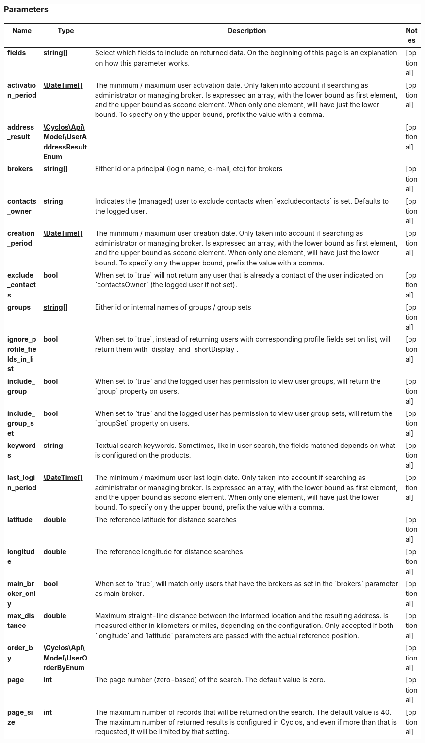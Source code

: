 ### Parameters

Name | Type | Description  | Notes
------------- | ------------- | ------------- | -------------
 **fields** | [**string[]**](../Model/string.md)| Select which fields to include on returned data. On the beginning of this page is an explanation on how this parameter works. | [optional]
 **activation_period** | [**\DateTime[]**](../Model/\DateTime.md)| The minimum / maximum user activation date. Only taken into account if searching as administrator or managing broker. Is expressed an array, with the lower bound as first element, and the upper bound as second element. When only one element, will have just the lower bound. To specify only the upper bound, prefix the value with a comma. | [optional]
 **address_result** | [**\Cyclos\Api\Model\UserAddressResultEnum**](../Model/.md)|  | [optional]
 **brokers** | [**string[]**](../Model/string.md)| Either id or a principal (login name, e-mail, etc) for brokers | [optional]
 **contacts_owner** | **string**| Indicates the (managed) user to exclude contacts when &#x60;excludecontacts&#x60; is set. Defaults to the logged user. | [optional]
 **creation_period** | [**\DateTime[]**](../Model/\DateTime.md)| The minimum / maximum user creation date. Only taken into account if searching as administrator or managing broker. Is expressed an array, with the lower bound as first element, and the upper bound as second element. When only one element, will have just the lower bound. To specify only the upper bound, prefix the value with a comma. | [optional]
 **exclude_contacts** | **bool**| When set to &#x60;true&#x60; will not return any user that is already a contact of the user indicated on &#x60;contactsOwner&#x60; (the logged user if not set). | [optional]
 **groups** | [**string[]**](../Model/string.md)| Either id or internal names of groups / group sets | [optional]
 **ignore_profile_fields_in_list** | **bool**| When set to &#x60;true&#x60;, instead of returning users with corresponding profile fields set on list, will return them with &#x60;display&#x60; and &#x60;shortDisplay&#x60;. | [optional]
 **include_group** | **bool**| When set to &#x60;true&#x60; and the logged user has permission to view user groups, will return the &#x60;group&#x60; property on users. | [optional]
 **include_group_set** | **bool**| When set to &#x60;true&#x60; and the logged user has permission to view user group sets, will return the &#x60;groupSet&#x60; property on users. | [optional]
 **keywords** | **string**| Textual search keywords. Sometimes, like in user search, the fields matched depends on what is configured on the products. | [optional]
 **last_login_period** | [**\DateTime[]**](../Model/\DateTime.md)| The minimum / maximum user last login date. Only taken into account if searching as administrator or managing broker. Is expressed an array, with the lower bound as first element, and the upper bound as second element. When only one element, will have just the lower bound. To specify only the upper bound, prefix the value with a comma. | [optional]
 **latitude** | **double**| The reference latitude for distance searches | [optional]
 **longitude** | **double**| The reference longitude for distance searches | [optional]
 **main_broker_only** | **bool**| When set to &#x60;true&#x60;, will match only users that have the brokers as set in the &#x60;brokers&#x60; parameter as main broker. | [optional]
 **max_distance** | **double**| Maximum straight-line distance between the informed location and the resulting address. Is measured either in kilometers or miles, depending on the configuration. Only accepted if both &#x60;longitude&#x60; and &#x60;latitude&#x60; parameters are passed with the actual reference position. | [optional]
 **order_by** | [**\Cyclos\Api\Model\UserOrderByEnum**](../Model/.md)|  | [optional]
 **page** | **int**| The page number (zero-based) of the search. The default value is zero. | [optional]
 **page_size** | **int**| The maximum number of records that will be returned on the search. The default value is 40. The maximum number of returned results is configured in Cyclos, and even if more than that is requested, it will be limited by that setting. | [optional]